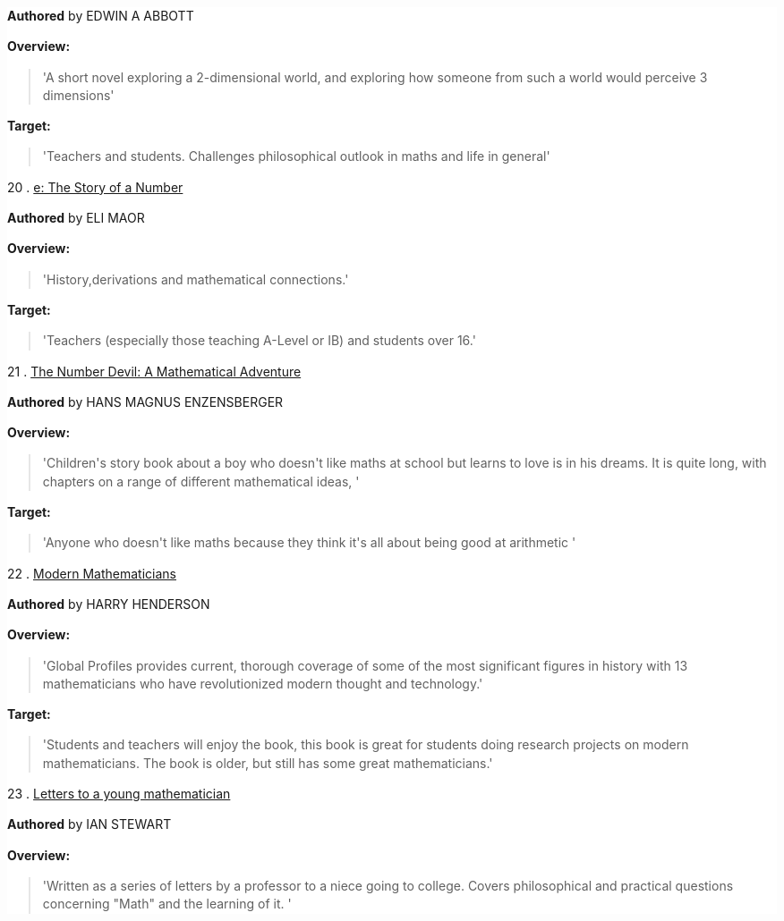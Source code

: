  **Authored** by EDWIN A ABBOTT

**Overview:**

> 'A short novel exploring a 2-dimensional world, and exploring how someone from such a world would perceive 3 dimensions'
                
**Target:**

> 'Teachers and students. Challenges philosophical outlook in maths and life in general'
                
20 . [e: The Story of a Number](http://www.amazon.com/Story-Number-Princeton-Science-Library/dp/0691141347)

 **Authored** by ELI MAOR

**Overview:**

> 'History,derivations and mathematical connections.'
                
**Target:**

> 'Teachers (especially those teaching A-Level or IB) and students over 16.'
                
21 . [The Number Devil: A Mathematical Adventure](http://www.amazon.co.uk/Number-Devil-Mathematical-Adventure/dp/1847080537/ref=sr_1_1?s=books&ie=UTF8&qid=1337803521&sr=1-1#)

 **Authored** by HANS MAGNUS ENZENSBERGER

**Overview:**

> 'Children's story book about a boy who doesn't like maths at school but learns to love is in his dreams. It is quite long, with chapters on a range of different mathematical ideas, '
                
**Target:**

> 'Anyone who doesn't like maths because they think it's all about being good at arithmetic '
                
22 . [Modern Mathematicians](http://www.amazon.com/Modern-Mathematicians-Global-Profiles-Henderson/dp/0816032351/ref=sr_1_1?ie=UTF8&qid=1369942058&sr=8-1&keywords=Modern+Mathematicians)

 **Authored** by HARRY HENDERSON

**Overview:**

> 'Global Profiles provides current, thorough coverage of some of the most significant figures in history with 13 mathematicians who have revolutionized modern thought and technology.'
                
**Target:**

> 'Students and teachers will enjoy the book, this book is great for students doing research projects on modern mathematicians.  The book is older, but still has some great mathematicians.'
                
23 . [Letters to a young mathematician](http://www.amazon.co.uk/Letters-Young-Mathematician-Art-Mentoring/dp/0465082327/ref=sr_1_1?ie=UTF8&qid=1337922387&sr=8-1)

 **Authored** by IAN STEWART

**Overview:**

> 'Written as a series of letters by a professor to a niece going to college. Covers philosophical and practical questions concerning "Math" and the learning of it. '
                